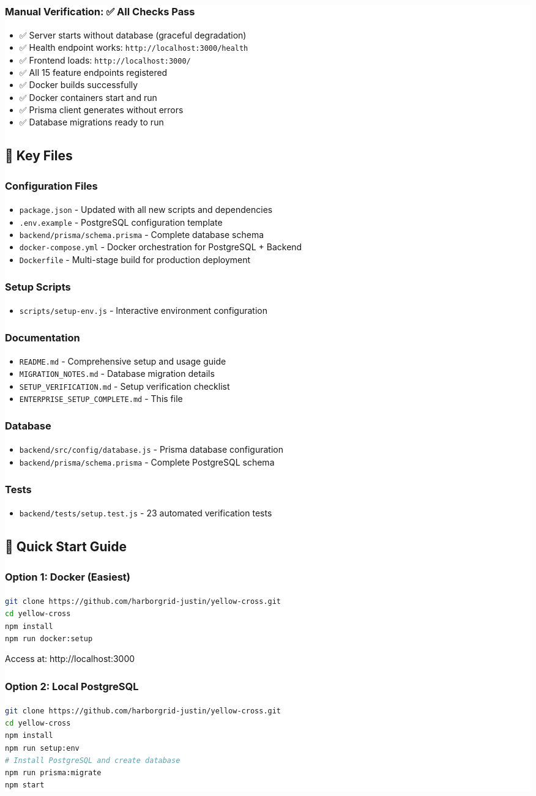 ### Manual Verification: ✅ All Checks Pass

- ✅ Server starts without database (graceful degradation)
- ✅ Health endpoint works: `http://localhost:3000/health`
- ✅ Frontend loads: `http://localhost:3000/`
- ✅ All 15 feature endpoints registered
- ✅ Docker builds successfully
- ✅ Docker containers start and run
- ✅ Prisma client generates without errors
- ✅ Database migrations ready to run

## 📁 Key Files

### Configuration Files
- `package.json` - Updated with all new scripts and dependencies
- `.env.example` - PostgreSQL configuration template
- `backend/prisma/schema.prisma` - Complete database schema
- `docker-compose.yml` - Docker orchestration for PostgreSQL + Backend
- `Dockerfile` - Multi-stage build for production deployment

### Setup Scripts
- `scripts/setup-env.js` - Interactive environment configuration

### Documentation
- `README.md` - Comprehensive setup and usage guide
- `MIGRATION_NOTES.md` - Database migration details
- `SETUP_VERIFICATION.md` - Setup verification checklist
- `ENTERPRISE_SETUP_COMPLETE.md` - This file

### Database
- `backend/src/config/database.js` - Prisma database configuration
- `backend/prisma/schema.prisma` - Complete PostgreSQL schema

### Tests
- `backend/tests/setup.test.js` - 23 automated verification tests

## 🚀 Quick Start Guide

### Option 1: Docker (Easiest)
```bash
git clone https://github.com/harborgrid-justin/yellow-cross.git
cd yellow-cross
npm install
npm run docker:setup
```

Access at: http://localhost:3000

### Option 2: Local PostgreSQL
```bash
git clone https://github.com/harborgrid-justin/yellow-cross.git
cd yellow-cross
npm install
npm run setup:env
# Install PostgreSQL and create database
npm run prisma:migrate
npm start
```
